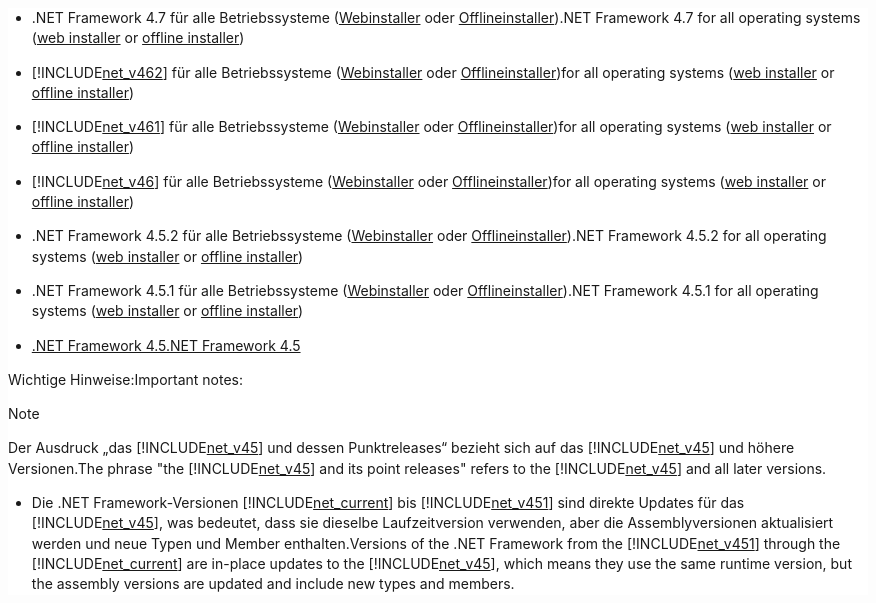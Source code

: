 - <span data-ttu-id="16ba9-108">.NET Framework 4.7 für alle Betriebssysteme ([Webinstaller](https://go.microsoft.com/fwlink/?LinkId=825299) oder [Offlineinstaller](https://go.microsoft.com/fwlink/p/?LinkId=825303))</span><span class="sxs-lookup"><span data-stu-id="16ba9-108">.NET Framework 4.7 for all operating systems ([web installer](https://go.microsoft.com/fwlink/?LinkId=825299) or [offline installer](https://go.microsoft.com/fwlink/p/?LinkId=825303))</span></span>

- [!INCLUDE[net_v462](../../../includes/net-v462-md.md)] <span data-ttu-id="16ba9-109">für alle Betriebssysteme ([Webinstaller](https://go.microsoft.com/fwlink/?LinkId=780597) oder [Offlineinstaller](https://go.microsoft.com/fwlink/p/?LinkId=780601))</span><span class="sxs-lookup"><span data-stu-id="16ba9-109">for all operating systems ([web installer](https://go.microsoft.com/fwlink/?LinkId=780597) or [offline installer](https://go.microsoft.com/fwlink/p/?LinkId=780601))</span></span>

- [!INCLUDE[net_v461](../../../includes/net-v461-md.md)] <span data-ttu-id="16ba9-110">für alle Betriebssysteme ([Webinstaller](https://go.microsoft.com/fwlink/?LinkId=671729) oder [Offlineinstaller](https://go.microsoft.com/fwlink/p/?LinkId=671744))</span><span class="sxs-lookup"><span data-stu-id="16ba9-110">for all operating systems ([web installer](https://go.microsoft.com/fwlink/?LinkId=671729) or [offline installer](https://go.microsoft.com/fwlink/p/?LinkId=671744))</span></span>

- [!INCLUDE[net_v46](../../../includes/net-v46-md.md)] <span data-ttu-id="16ba9-111">für alle Betriebssysteme ([Webinstaller](https://go.microsoft.com/fwlink/?LinkId=528222) oder [Offlineinstaller](https://go.microsoft.com/fwlink/p/?LinkId=528232))</span><span class="sxs-lookup"><span data-stu-id="16ba9-111">for all operating systems ([web installer](https://go.microsoft.com/fwlink/?LinkId=528222) or [offline installer](https://go.microsoft.com/fwlink/p/?LinkId=528232))</span></span>

- <span data-ttu-id="16ba9-112">.NET Framework 4.5.2 für alle Betriebssysteme ([Webinstaller](https://go.microsoft.com/fwlink/p/?LinkId=397703) oder [Offlineinstaller](https://go.microsoft.com/fwlink/p/?LinkId=397706))</span><span class="sxs-lookup"><span data-stu-id="16ba9-112">.NET Framework 4.5.2 for all operating systems ([web installer](https://go.microsoft.com/fwlink/p/?LinkId=397703) or [offline installer](https://go.microsoft.com/fwlink/p/?LinkId=397706))</span></span>

- <span data-ttu-id="16ba9-113">.NET Framework 4.5.1 für alle Betriebssysteme ([Webinstaller](https://go.microsoft.com/fwlink/p/?LinkId=310158) oder [Offlineinstaller](https://go.microsoft.com/fwlink/p/?LinkId=310159))</span><span class="sxs-lookup"><span data-stu-id="16ba9-113">.NET Framework 4.5.1 for all operating systems ([web installer](https://go.microsoft.com/fwlink/p/?LinkId=310158) or [offline installer](https://go.microsoft.com/fwlink/p/?LinkId=310159))</span></span>

- [<span data-ttu-id="16ba9-114">.NET Framework 4.5</span><span class="sxs-lookup"><span data-stu-id="16ba9-114">.NET Framework 4.5</span></span>](https://go.microsoft.com/fwlink/p/?LinkId=245484)

 <span data-ttu-id="16ba9-115">Wichtige Hinweise:</span><span class="sxs-lookup"><span data-stu-id="16ba9-115">Important notes:</span></span>

> [!NOTE]
> <span data-ttu-id="16ba9-116">Der Ausdruck „das [!INCLUDE[net_v45](../../../includes/net-v45-md.md)] und dessen Punktreleases“ bezieht sich auf das [!INCLUDE[net_v45](../../../includes/net-v45-md.md)] und höhere Versionen.</span><span class="sxs-lookup"><span data-stu-id="16ba9-116">The phrase "the [!INCLUDE[net_v45](../../../includes/net-v45-md.md)] and its point releases"  refers to the [!INCLUDE[net_v45](../../../includes/net-v45-md.md)] and all later versions.</span></span>

- <span data-ttu-id="16ba9-117">Die .NET Framework-Versionen [!INCLUDE[net_current](../../../includes/net-current-version.md)] bis [!INCLUDE[net_v451](../../../includes/net-v451-md.md)] sind direkte Updates für das [!INCLUDE[net_v45](../../../includes/net-v45-md.md)], was bedeutet, dass sie dieselbe Laufzeitversion verwenden, aber die Assemblyversionen aktualisiert werden und neue Typen und Member enthalten.</span><span class="sxs-lookup"><span data-stu-id="16ba9-117">Versions of the .NET Framework from the [!INCLUDE[net_v451](../../../includes/net-v451-md.md)] through the [!INCLUDE[net_current](../../../includes/net-current-version.md)] are in-place updates to the [!INCLUDE[net_v45](../../../includes/net-v45-md.md)], which means they use the same runtime version, but the assembly versions are updated and include new types and members.</span></span>
